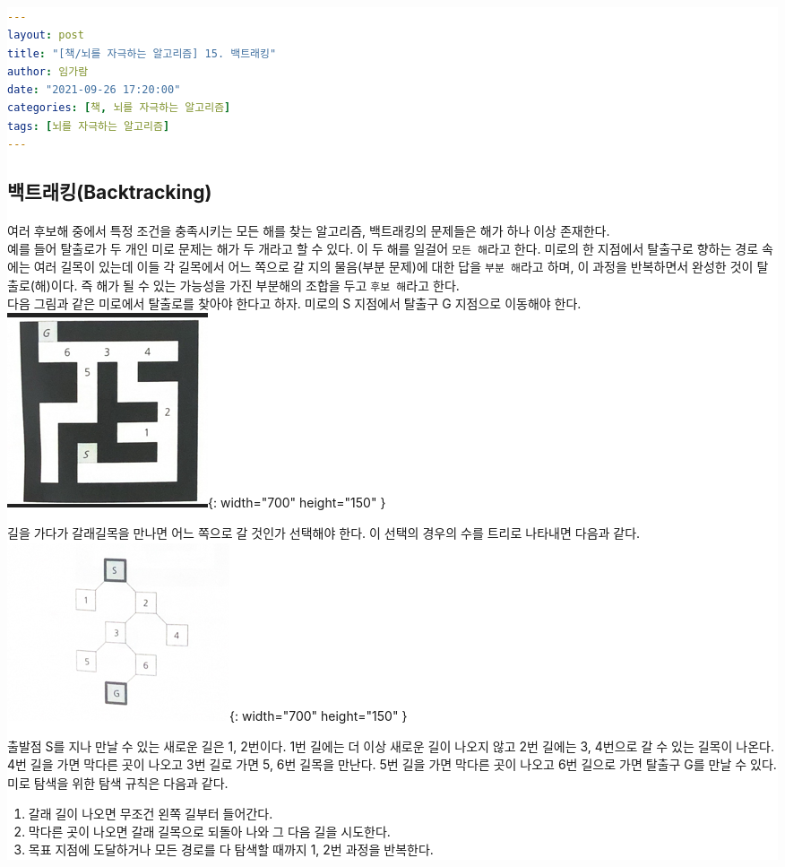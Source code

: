 ```yaml
---
layout: post
title: "[책/뇌를 자극하는 알고리즘] 15. 백트래킹"
author: 임가람
date: "2021-09-26 17:20:00"
categories: [책, 뇌를 자극하는 알고리즘]
tags: [뇌를 자극하는 알고리즘]
---
```


## 백트래킹(Backtracking)
여러 후보해 중에서 특정 조건을 충족시키는 모든 해를 찾는 알고리즘, 백트래킹의 문제들은 해가 하나 이상 존재한다.<br>
예를 들어 탈출로가 두 개인 미로 문제는 해가 두 개라고 할 수 있다. 이 두 해를 일걸어 `모든 해`라고 한다. 미로의 한 지점에서 탈출구로 향하는 경로 속에는 여러 길목이 있는데 이들 각 길목에서 어느 쪽으로 갈 지의 물음(부분 문제)에 대한 답을 `부분 해`라고 하며, 이 과정을 반복하면서 완성한 것이 탈출로(해)이다. 즉 해가 될 수 있는 가능성을 가진 부분해의 조합을 두고 `후보 해`라고 한다.<br>
다음 그림과 같은 미로에서 탈출로를 찾아야 한다고 하자. 미로의 S 지점에서 탈출구 G 지점으로 이동해야 한다.<br>
![백트래킹 1](/assets/img/posts/2021-09-26-backtracking-1.png){: width="700" height="150" }

길을 가다가 갈래길목을 만나면 어느 쪽으로 갈 것인가 선택해야 한다. 이 선택의 경우의 수를 트리로 나타내면 다음과 같다.<br>
![백트래킹 2](/assets/img/posts/2021-09-26-backtracking-2.png){: width="700" height="150" }

출발점 S를 지나 만날 수 있는 새로운 길은 1, 2번이다. 1번 길에는 더 이상 새로운 길이 나오지 않고 2번 길에는 3, 4번으로 갈 수 있는 길목이 나온다. 4번 길을 가면 막다른 곳이 나오고 3번 길로 가면 5, 6번 길목을 만난다. 5번 길을 가면 막다른 곳이 나오고 6번 길으로 가면 탈출구 G를 만날 수 있다.<br>
미로 탐색을 위한 탐색 규칙은 다음과 같다.<br>
1. 갈래 길이 나오면 무조건 왼쪽 길부터 들어간다.
2. 막다른 곳이 나오면 갈래 길목으로 되돌아 나와 그 다음 길을 시도한다.
3. 목표 지점에 도달하거나 모든 경로를 다 탐색할 때까지 1, 2번 과정을 반복한다.
